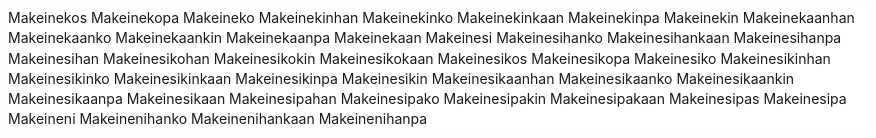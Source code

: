 Makeinekos
Makeinekopa
Makeineko
Makeinekinhan
Makeinekinko
Makeinekinkaan
Makeinekinpa
Makeinekin
Makeinekaanhan
Makeinekaanko
Makeinekaankin
Makeinekaanpa
Makeinekaan
Makeinesi
Makeinesihanko
Makeinesihankaan
Makeinesihanpa
Makeinesihan
Makeinesikohan
Makeinesikokin
Makeinesikokaan
Makeinesikos
Makeinesikopa
Makeinesiko
Makeinesikinhan
Makeinesikinko
Makeinesikinkaan
Makeinesikinpa
Makeinesikin
Makeinesikaanhan
Makeinesikaanko
Makeinesikaankin
Makeinesikaanpa
Makeinesikaan
Makeinesipahan
Makeinesipako
Makeinesipakin
Makeinesipakaan
Makeinesipas
Makeinesipa
Makeineni
Makeinenihanko
Makeinenihankaan
Makeinenihanpa
